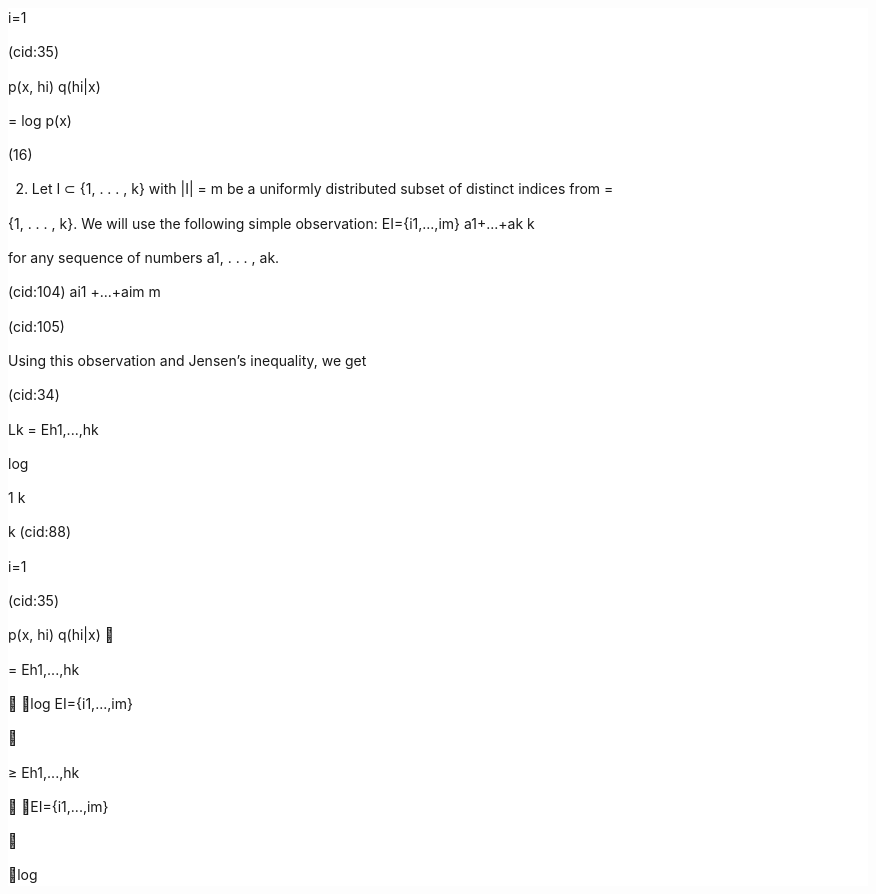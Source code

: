 i=1

(cid:35)

p(x, hi)
q(hi|x)

= log p(x)

(16)

2. Let I ⊂ {1, . . . , k} with |I| = m be a uniformly distributed subset of distinct indices from
=

{1, . . . , k}. We will use the following simple observation: EI={i1,...,im}
a1+...+ak
k

for any sequence of numbers a1, . . . , ak.

(cid:104) ai1 +...+aim
m

(cid:105)

Using this observation and Jensen’s inequality, we get

(cid:34)

Lk = Eh1,...,hk

log

1
k

k
(cid:88)

i=1

(cid:35)

p(x, hi)
q(hi|x)


= Eh1,...,hk


log EI={i1,...,im}



≥ Eh1,...,hk


EI={i1,...,im}



log
